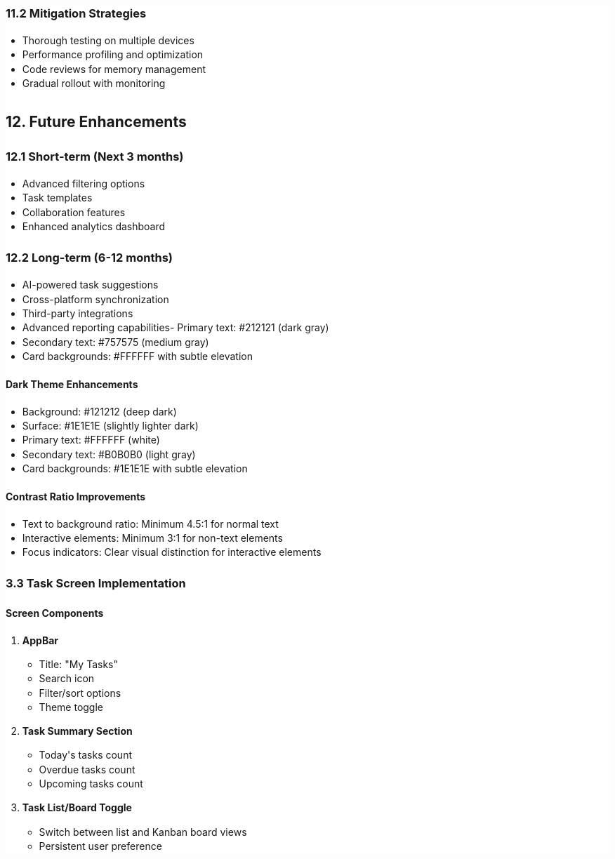 ### 11.2 Mitigation Strategies
- Thorough testing on multiple devices
- Performance profiling and optimization
- Code reviews for memory management
- Gradual rollout with monitoring

## 12. Future Enhancements

### 12.1 Short-term (Next 3 months)
- Advanced filtering options
- Task templates
- Collaboration features
- Enhanced analytics dashboard

### 12.2 Long-term (6-12 months)
- AI-powered task suggestions
- Cross-platform synchronization
- Third-party integrations
- Advanced reporting capabilities- Primary text: #212121 (dark gray)
- Secondary text: #757575 (medium gray)
- Card backgrounds: #FFFFFF with subtle elevation

#### Dark Theme Enhancements
- Background: #121212 (deep dark)
- Surface: #1E1E1E (slightly lighter dark)
- Primary text: #FFFFFF (white)
- Secondary text: #B0B0B0 (light gray)
- Card backgrounds: #1E1E1E with subtle elevation

#### Contrast Ratio Improvements
- Text to background ratio: Minimum 4.5:1 for normal text
- Interactive elements: Minimum 3:1 for non-text elements
- Focus indicators: Clear visual distinction for interactive elements

### 3.3 Task Screen Implementation

#### Screen Components
1. **AppBar**
   - Title: "My Tasks"
   - Search icon
   - Filter/sort options
   - Theme toggle

2. **Task Summary Section**
   - Today's tasks count
   - Overdue tasks count
   - Upcoming tasks count

3. **Task List/Board Toggle**
   - Switch between list and Kanban board views
   - Persistent user preference
